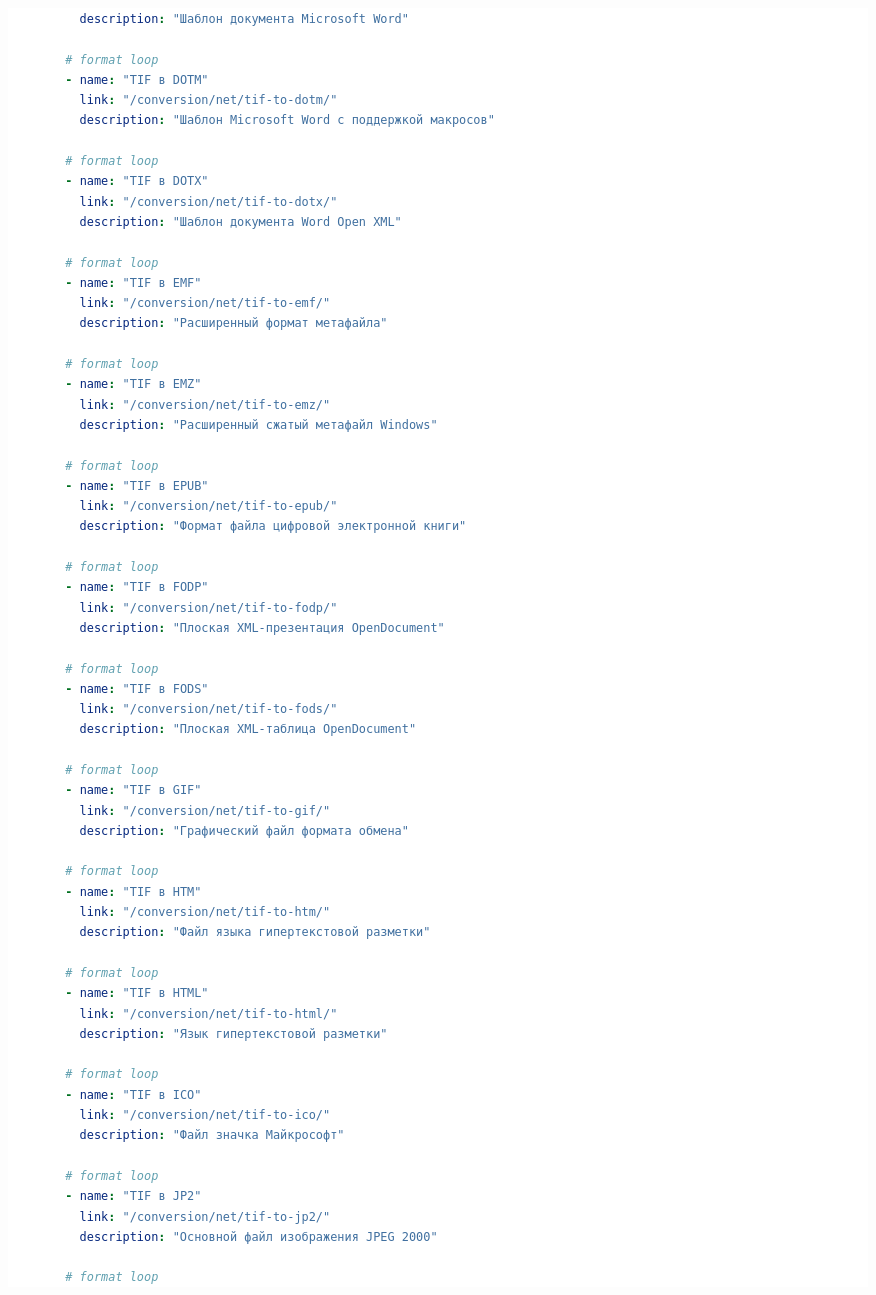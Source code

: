 ```yaml
          description: "Шаблон документа Microsoft Word"

        # format loop
        - name: "TIF в DOTM"
          link: "/conversion/net/tif-to-dotm/"
          description: "Шаблон Microsoft Word с поддержкой макросов"

        # format loop
        - name: "TIF в DOTX"
          link: "/conversion/net/tif-to-dotx/"
          description: "Шаблон документа Word Open XML"

        # format loop
        - name: "TIF в EMF"
          link: "/conversion/net/tif-to-emf/"
          description: "Расширенный формат метафайла"

        # format loop
        - name: "TIF в EMZ"
          link: "/conversion/net/tif-to-emz/"
          description: "Расширенный сжатый метафайл Windows"

        # format loop
        - name: "TIF в EPUB"
          link: "/conversion/net/tif-to-epub/"
          description: "Формат файла цифровой электронной книги"

        # format loop
        - name: "TIF в FODP"
          link: "/conversion/net/tif-to-fodp/"
          description: "Плоская XML-презентация OpenDocument"

        # format loop
        - name: "TIF в FODS"
          link: "/conversion/net/tif-to-fods/"
          description: "Плоская XML-таблица OpenDocument"

        # format loop
        - name: "TIF в GIF"
          link: "/conversion/net/tif-to-gif/"
          description: "Графический файл формата обмена"

        # format loop
        - name: "TIF в HTM"
          link: "/conversion/net/tif-to-htm/"
          description: "Файл языка гипертекстовой разметки"

        # format loop
        - name: "TIF в HTML"
          link: "/conversion/net/tif-to-html/"
          description: "Язык гипертекстовой разметки"

        # format loop
        - name: "TIF в ICO"
          link: "/conversion/net/tif-to-ico/"
          description: "Файл значка Майкрософт"

        # format loop
        - name: "TIF в JP2"
          link: "/conversion/net/tif-to-jp2/"
          description: "Основной файл изображения JPEG 2000"

        # format loop
```